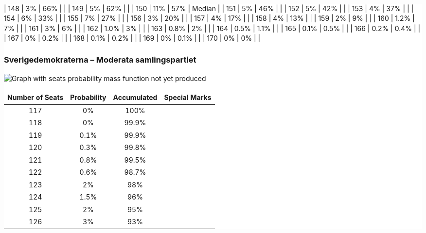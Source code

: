 | 148 | 3% | 66% |  |
| 149 | 5% | 62% |  |
| 150 | 11% | 57% | Median |
| 151 | 5% | 46% |  |
| 152 | 5% | 42% |  |
| 153 | 4% | 37% |  |
| 154 | 6% | 33% |  |
| 155 | 7% | 27% |  |
| 156 | 3% | 20% |  |
| 157 | 4% | 17% |  |
| 158 | 4% | 13% |  |
| 159 | 2% | 9% |  |
| 160 | 1.2% | 7% |  |
| 161 | 3% | 6% |  |
| 162 | 1.0% | 3% |  |
| 163 | 0.8% | 2% |  |
| 164 | 0.5% | 1.1% |  |
| 165 | 0.1% | 0.5% |  |
| 166 | 0.2% | 0.4% |  |
| 167 | 0% | 0.2% |  |
| 168 | 0.1% | 0.2% |  |
| 169 | 0% | 0.1% |  |
| 170 | 0% | 0% |  |

### Sverigedemokraterna – Moderata samlingspartiet

![Graph with seats probability mass function not yet produced](2022-09-04-Novus-coalitions-seats-pmf-sd–m.png "Seats Probability Mass Function")

| Number of Seats | Probability | Accumulated | Special Marks |
|:---------------:|:-----------:|:-----------:|:-------------:|
| 117 | 0% | 100% |  |
| 118 | 0% | 99.9% |  |
| 119 | 0.1% | 99.9% |  |
| 120 | 0.3% | 99.8% |  |
| 121 | 0.8% | 99.5% |  |
| 122 | 0.6% | 98.7% |  |
| 123 | 2% | 98% |  |
| 124 | 1.5% | 96% |  |
| 125 | 2% | 95% |  |
| 126 | 3% | 93% |  |